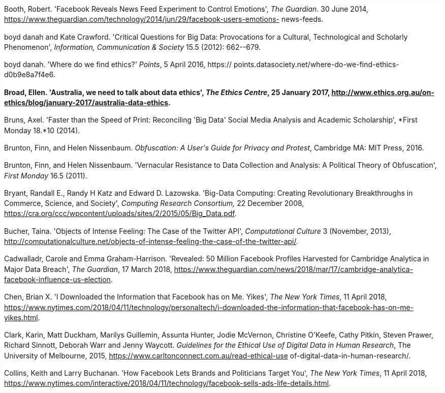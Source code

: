 Booth, Robert. 'Facebook Reveals News Feed Experiment to Control
Emotions', *The Guardian*. 30 June 2014,
https://www.theguardian.com/technology/2014/jun/29/facebook-users-emotions-
news-feeds.

boyd danah and Kate Crawford. 'Critical Questions for Big Data:
Provocations for a Cultural, Technological and Scholarly Phenomenon',
*Information, Communication & Society* 15.5 (2012): 662--679.

boyd danah. 'Where do we find ethics?' *Points*, 5 April 2016, https://
points.datasociety.net/where-do-we-find-ethics-d0b9e8a7f4e6.

**Broad, Ellen. 'Australia, we need to talk about data ethics', *The
Ethics Centre*, 25 January 2017,
<http://www.ethics.org.au/on-ethics/blog/january-2017/australia-data-ethics>.**

Bruns, Axel. 'Faster than the Speed of Print: Reconciling 'Big Data'
Social Media Analysis and Academic Scholarship', *First Monday 18.*10
(2014).

Brunton, Finn, and Helen Nissenbaum. *Obfuscation: A User's Guide for
Privacy and Protest*, Cambridge MA: MIT Press, 2016.

Brunton, Finn, and Helen Nissenbaum. 'Vernacular Resistance to Data
Collection and Analysis: A Political Theory of Obfuscation', *First
Monday* 16.5 (2011).

Bryant, Randall E., Randy H Katz and Edward D. Lazowska. 'Big-Data
Computing: Creating Revolutionary Breakthroughs in Commerce, Science,
and Society', *Computing Research Consortium,* 22 December 2008,
<https://cra.org/ccc/wpcontent/uploads/sites/2/2015/05/Big_Data.pdf>.

Bucher, Taina. 'Objects of Intense Feeling: The Case of the Twitter
API', *Computational Culture* 3 (November, 2013),
<http://computationalculture.net/objects-of-intense-feeling-the-case-of-the-twitter-api/>.

Cadwalladr, Carole and Emma Graham-Harrison. 'Revealed: 50 Million
Facebook Profiles Harvested for Cambridge Analytica in Major Data
Breach', *The Guardian*, 17 March 2018,
<https://www.theguardian.com/news/2018/mar/17/cambridge-analytica-facebook-influence-us-election>.

Chen, Brian X. 'I Downloaded the Information that Facebook has on Me.
Yikes', *The New York Times*, 11 April 2018,
<https://www.nytimes.com/2018/04/11/technology/personaltech/i-downloaded-the-information-that-facebook-has-on-me-yikes.html>.

Clark, Karin, Matt Duckham, Marilys Guillemin, Assunta Hunter, Jodie
McVernon, Christine O'Keefe, Cathy Pitkin, Steven Prawer, Richard
Sinnott, Deborah Warr and Jenny Waycott. *Guidelines for the Ethical Use
of Digital Data in Human Research*, The University of Melbourne, 2015,
https://www.carltonconnect.com.au/read-ethical-use
of-digital-data-in-human-research/.

Collins, Keith and Larry Buchanan. 'How Facebook Lets Brands and
Politicians Target You', *The New York Times*, 11 April 2018,
<https://www.nytimes.com/interactive/2018/04/11/technology/facebook-sells-ads-life-details.html>.
